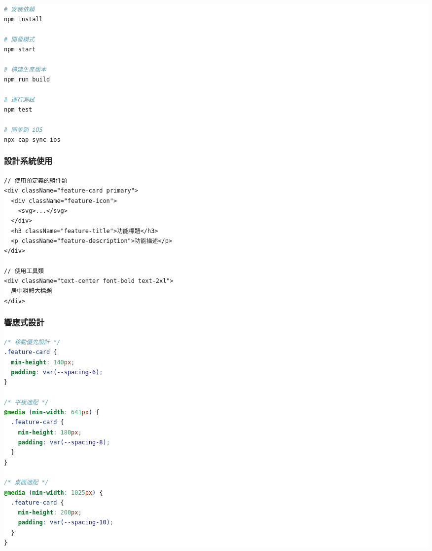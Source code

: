 ```bash
# 安裝依賴
npm install

# 開發模式
npm start

# 構建生產版本
npm run build

# 運行測試
npm test

# 同步到 iOS
npx cap sync ios
```

### 設計系統使用

```tsx
// 使用預定義的組件類
<div className="feature-card primary">
  <div className="feature-icon">
    <svg>...</svg>
  </div>
  <h3 className="feature-title">功能標題</h3>
  <p className="feature-description">功能描述</p>
</div>

// 使用工具類
<div className="text-center font-bold text-2xl">
  居中粗體大標題
</div>
```

### 響應式設計

```css
/* 移動優先設計 */
.feature-card {
  min-height: 140px;
  padding: var(--spacing-6);
}

/* 平板適配 */
@media (min-width: 641px) {
  .feature-card {
    min-height: 180px;
    padding: var(--spacing-8);
  }
}

/* 桌面適配 */
@media (min-width: 1025px) {
  .feature-card {
    min-height: 200px;
    padding: var(--spacing-10);
  }
}
```
